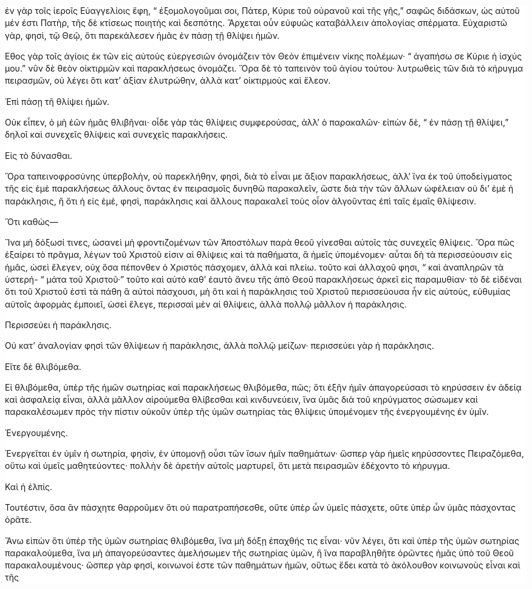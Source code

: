 <pb n="349"/>
ἐν γὰρ τοῖς ἱεροῖς Εὐαγγελίοις ἔφη, “ ἐξομολογοῦμαι σοι,
Πάτερ, Κύριε τοῦ οὐρανοῦ καὶ τῆς γῆς,” σαφῶς διδάσκων, ὡς
αὐτοῦ μέν ἐστι Πατὴρ, τῆς δὲ κτίσεως ποιητὴς καὶ δεσπότης.
Ἄρχεται οὖν εὐφυῶς καταβάλλειν ἀπολογίας σπέρματα. Εὐχαριστῶ
γὰρ, φησὶ, τῷ Θεῷ, ὅτι παρεκάλεσεν ἡμᾶς ἐν πάσῃ τῇ <lb n="5"/>
θλίψει ἡμῶν.</p>
<p>Εθος γὰρ τοῖς ἁγίοις ἐκ τῶν εἰς αὐτοὺς εὐεργεσιῶν ὀνομάζειν
τὸν Θεὸν ἐπιμένειν νίκης πολέμων· “ ἀγαπήσω σε Κύριε ἡ ἰσχύς
μου.” νῦν δὲ θεὸν οἰκτιρμῶν καὶ παρακλήσεως ὀνομάζει. Ὅρα δὲ
τὸ ταπεινὸν τοῦ ἁγίου τούτου· λυτρωθεὶς τῶν διὰ τὸ κήρυγμα <lb n="10"/>
πειρασμῶν, οὐ λέγει ὅτι κατ’ ἀξίαν ἐλυτρώθην, ἀλλὰ κατ’ οἰκτιρμοὺς
καὶ ἔλεον.</p>
<p>Ἐπὶ πάσῃ τῆ θλίψει ἡμῶν.</p>
<p>Οὐκ εἶπεν, ὁ μὴ ἐῶν ἡμᾶς θλιβῆναι· οἶδε γὰρ τὰς θλίψεις
συμφερούσας, ἀλλ’ ὁ παρακαλῶν· εἰπὼν δὲ, “ ἐν πάσῃ τῇ θλίψει,” <lb n="15"/>
δηλοῖ καὶ συνεχεῖς θλίψεις καὶ συνεχεῖς παρακλήσεις.</p>
<lb n="4"/> <p>Εἰς τὸ δύνασθαι.</p>
<p>Ὅρα ταπεινοφροσύνης ὑπερβολὴν, οὐ παρεκλήθην, φησὶ, διὰ τὸ
εἶναι με ἄξιον παρακλήσεως, ἀλλ’ ἵνα ἐκ τοῦ ὑποδείγματος τῆς
εἰς ἐμὲ παρακλήσεως ἄλλους ὄντας ἐν πειρασμοῖς δυνηθῶ παρακαλεῖν, <lb n="20"/>
ὥστε διὰ τὴν τῶν ἄλλων ὠφέλειαν οὐ δι’ ἐμὲ ἡ παράκλησις,
ἣ ὅτι ἡ εἰς ἐμὲ, φησὶ, παράκλησις καὶ ἄλλους παρακαλεῖ
τοὺς οἷον ἀλγοῦντας ἐπὶ ταῖς ἐμαῖς θλίψεσιν.</p>
<lb n="5"/> <p>Ὅτι καθὼς—</p>
<p>Ἵνα μὴ δόξωσί τινες, ὡσανεὶ μὴ φροντιζομένων τῶν Ἀποστόλων <lb n="25"/>
παρὰ θεοῦ γίνεσθαι αὐτοῖς τὰς συνεχεῖς θλίψεις. Ὅρα πῶς ἐξαίρει
τὸ πρᾶγμα, λέγων τοῦ Χριστοῦ εἰσιν αἱ θλίψεις καὶ τὰ παθήματα,
ἃ ἡμεῖς ὑπομένομεν· αὗται δὴ τὰ περισσεύουσιν εἰς ἡμᾶς,
ὡσεὶ ἔλεγεν, οὐχ ὅσα πέπονθεν ὁ Χριστὸς πάσχομεν, ἀλλὰ καὶ
πλείω. τοῦτο καὶ ἀλλαχοῦ φησι, “ καὶ ἀναπληρῶν τὰ ὑστερή- <lb n="30"/>
“ μάτα τοῦ Χριστοῦ·” τοῦτο καὶ αὐτὸ καθ’ ἑαυτὸ ἄνευ τῆς ἀπὸ
Θεοῦ παρακλήσεως ἀρκεῖ εἰς παραμυθίαν· τὸ δὲ εἰδέναι ὅτι τοῦ

<pb n="350"/>
Χριστοῦ ἐστὶ τὰ πάθη ἃ αὐτοὶ πάσχουσι, μὴ ὅτι καὶ ἡ παράκλησις
τοῦ Χριστοῦ περισσεύουσα ἦν εἰς αὐτοὺς, εὐθυμίας αὐτοῖς
ἀφορμὰς ἐμποιεῖ, ὡσεὶ ἔλεγε, περισσαὶ μὲν αἱ θλίψεις, ἀλλὰ
πολλῷ μᾶλλον ἡ παράκλησις.</p>
<p>Περισσεύει ἡ παράκλησις.</p> <lb n="5"/>
<p>Οὐ κατ’ ἀναλογίαν φησὶ τῶν θλίψεων ἡ παράκλησις, ἀλλὰ
πολλῷ μείζων· περισσεύει γὰρ ἡ παράκλησις.</p>
<lb n="6"/> <p>Εἴτε δὲ θλιβόμεθα.</p>
<p>Εἰ θλιβόμεθα, ὑπὲρ τῆς ἡμῶν σωτηρίας καὶ παρακλήσεως
θλιβόμεθα, πῶς; ὅτι ἐξῆν ἡμῖν ἀπαγορεύσασι τὸ κηρύσσειν ἐν <lb n="10"/>
ἀδείᾳ καὶ ἀσφαλείᾳ εἶναι, ἀλλὰ μᾶλλον αἱρούμεθα θλίβεσθαι
καὶ κινδυνεύειν, ἵνα ὑμᾶς διὰ τοῦ κηρύγματος σώσωμεν καὶ παρακαλέσωμεν
πρὸς τὴν πίστιν οὐκοῦν ὑπὲρ τῆς ὑμῶν σωτηρίας τὰς
θλίψεις ὑπομένομεν τῆς ἐνεργουμένης ἐν ὑμῖν.</p>
<p>Ἐνεργουμένης.</p> <lb n="15"/>
<p>Ἐνεργεῖται ἐν ὑμῖν ἡ σωτηρία, φησὶν, ἐν ὑπομονῇ οὖσι τῶν
ἴσων ἡμῖν παθημάτων· ὥσπερ γὰρ ἡμεῖς κηρύσσοντες Πειραζόμεθα,
οὕτω καὶ ὑμεῖς μαθητεύοντες· πολλὴν δὲ ἀρετὴν αὐτοῖς
μαρτυρεῖ, ὅτι μετὰ πειρασμῶν ἐδέχοντο τὸ κήρυγμα.</p>
<p>Καὶ ἡ ἐλπίς.</p> <lb n="20"/>
<p>Τουτέστιν, ὅσα ἃν πάσχητε θαρροῦμεν ὅτι οὐ παρατραπήσεσθε,
οὔτε ὑπὲρ ὧν ὑμεῖς πάσχετε, οὔτε ὑπὲρ ὧν ὑμᾶς πάσχοντας
ὁρᾶτε.</p>
<p>Ἄνω εἰπὼν ὅτι ὑπὲρ τῆς ὑμῶν σωτηρίας θλιβόμεθα, ἵνα μὴ
δόξῃ ἐπαχθής τις εἶναι· νῦν λέγει, ὅτι καὶ ὑπὲρ τῆς ὑμῶν σωτηρίας <lb n="25"/>
παρακαλούμεθα, ἵνα μὴ ἀπαγορεύσαντες ἀμελήσωμεν τῆς
σωτηρίας ὑμῶν, ἣ ἵνα παραβληθῆτε ὁρῶντες ἡμᾶς ὑπὸ τοῦ Θεοῦ
παρακαλουμένους· ὥσπερ γὰρ φησὶ, κοινωνοί ἐστε τῶν παθημάτων
ἡμῶν, οὕτως ἔδει κατὰ τὸ ἀκόλουθον κοινωνοὺς εἶναι καὶ τῆς